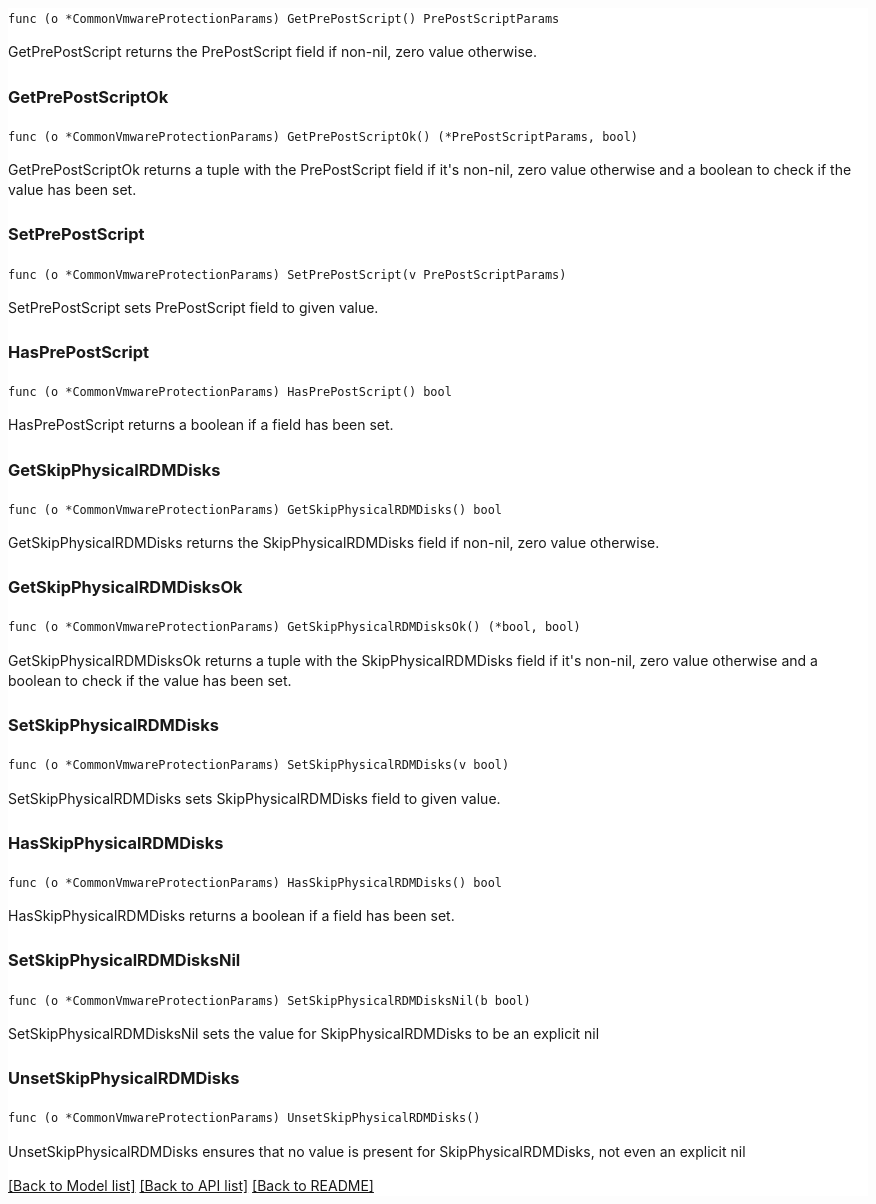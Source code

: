 `func (o *CommonVmwareProtectionParams) GetPrePostScript() PrePostScriptParams`

GetPrePostScript returns the PrePostScript field if non-nil, zero value otherwise.

### GetPrePostScriptOk

`func (o *CommonVmwareProtectionParams) GetPrePostScriptOk() (*PrePostScriptParams, bool)`

GetPrePostScriptOk returns a tuple with the PrePostScript field if it's non-nil, zero value otherwise
and a boolean to check if the value has been set.

### SetPrePostScript

`func (o *CommonVmwareProtectionParams) SetPrePostScript(v PrePostScriptParams)`

SetPrePostScript sets PrePostScript field to given value.

### HasPrePostScript

`func (o *CommonVmwareProtectionParams) HasPrePostScript() bool`

HasPrePostScript returns a boolean if a field has been set.

### GetSkipPhysicalRDMDisks

`func (o *CommonVmwareProtectionParams) GetSkipPhysicalRDMDisks() bool`

GetSkipPhysicalRDMDisks returns the SkipPhysicalRDMDisks field if non-nil, zero value otherwise.

### GetSkipPhysicalRDMDisksOk

`func (o *CommonVmwareProtectionParams) GetSkipPhysicalRDMDisksOk() (*bool, bool)`

GetSkipPhysicalRDMDisksOk returns a tuple with the SkipPhysicalRDMDisks field if it's non-nil, zero value otherwise
and a boolean to check if the value has been set.

### SetSkipPhysicalRDMDisks

`func (o *CommonVmwareProtectionParams) SetSkipPhysicalRDMDisks(v bool)`

SetSkipPhysicalRDMDisks sets SkipPhysicalRDMDisks field to given value.

### HasSkipPhysicalRDMDisks

`func (o *CommonVmwareProtectionParams) HasSkipPhysicalRDMDisks() bool`

HasSkipPhysicalRDMDisks returns a boolean if a field has been set.

### SetSkipPhysicalRDMDisksNil

`func (o *CommonVmwareProtectionParams) SetSkipPhysicalRDMDisksNil(b bool)`

 SetSkipPhysicalRDMDisksNil sets the value for SkipPhysicalRDMDisks to be an explicit nil

### UnsetSkipPhysicalRDMDisks
`func (o *CommonVmwareProtectionParams) UnsetSkipPhysicalRDMDisks()`

UnsetSkipPhysicalRDMDisks ensures that no value is present for SkipPhysicalRDMDisks, not even an explicit nil

[[Back to Model list]](../README.md#documentation-for-models) [[Back to API list]](../README.md#documentation-for-api-endpoints) [[Back to README]](../README.md)


